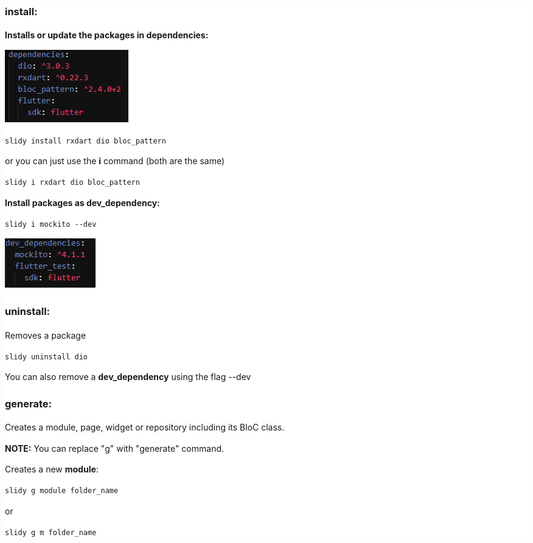 ### install:

**Installs or update the packages in dependencies:** 

![Folder example](/screenshots/dependencies.png?raw=true)

```
slidy install rxdart dio bloc_pattern
``` 

or you can just use the **i** command (both are the same)

```
slidy i rxdart dio bloc_pattern
```

**Install packages as dev_dependency:**

```
slidy i mockito --dev
``` 

![Folder example](/screenshots/dev_d.png?raw=true)

### uninstall:

Removes a package
 ```
 slidy uninstall dio 
 ```
You can also remove a **dev_dependency** using the flag --dev


### generate:

Creates a module, page, widget or repository including its BloC class.

**NOTE:** You can replace "g" with "generate" command. 

Creates a new **module**:

``` 
slidy g module folder_name
``` 
or
``` 
slidy g m folder_name
``` 
